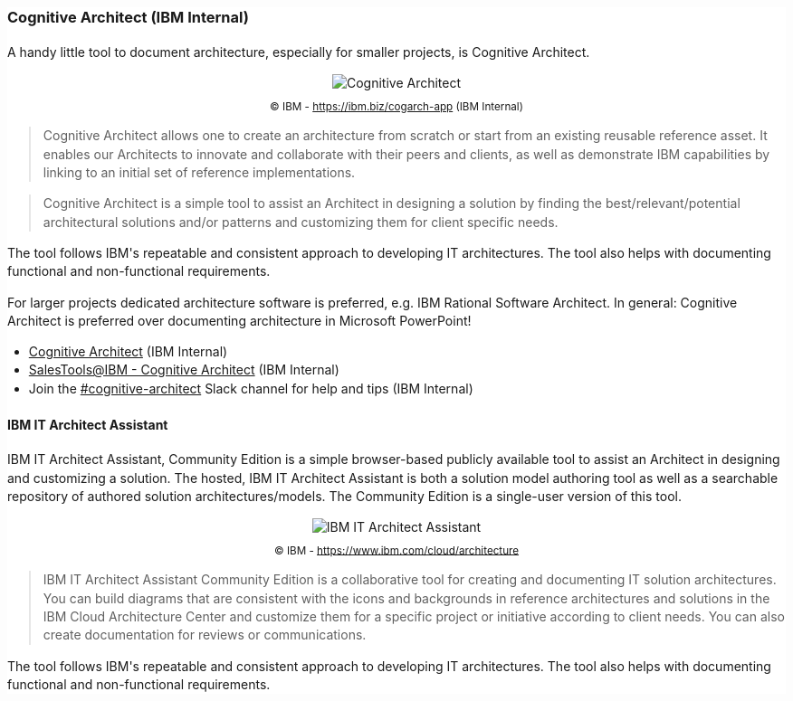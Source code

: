 ### Cognitive Architect (IBM Internal)

A handy little tool to document architecture, especially for smaller projects, is Cognitive Architect.


<p align="center">
    <img src="./res/img/architecture-cognitive-architect-screenshot.png" alt="Cognitive Architect"> <br/>
  <sub> &copy; IBM - <a href="https://ibm.biz/cogarch-app">https://ibm.biz/cogarch-app</a> (IBM Internal)</sub>
</p>

> Cognitive Architect allows one to create an architecture from scratch or start from an existing reusable reference asset.
> It enables our Architects to innovate and collaborate with their peers and clients, as well as demonstrate IBM capabilities by linking to an initial set of reference implementations.

> Cognitive Architect is a simple tool to assist an Architect in designing a solution by finding the best/relevant/potential architectural solutions and/or patterns and customizing them for client specific needs.

The tool follows IBM's repeatable and consistent approach to developing IT architectures. The tool also helps with documenting functional and non-functional requirements.

For larger projects dedicated architecture software is preferred, e.g. IBM Rational Software Architect. In general: Cognitive Architect is preferred over documenting architecture in Microsoft PowerPoint!

- [Cognitive Architect](https://ibm.biz/cogarch-app) (IBM Internal)
- [SalesTools@IBM - Cognitive Architect](https://w3.ibm.com/w3publisher/salestools-ibm/cognitive-architect) (IBM Internal)
- Join the [#cognitive-architect](https://ibm-wd5t.slack.com/archives/C7TJYT0AE) Slack channel for help and tips (IBM Internal)

#### IBM IT Architect Assistant

IBM IT Architect Assistant, Community Edition is a simple browser-based publicly available tool to assist an Architect in designing and customizing a solution. The hosted, IBM IT Architect Assistant is both a solution model authoring tool as well as a searchable repository of authored solution architectures/models. The Community Edition is a single-user version of this tool.

<p align="center">
    <img src="./res/img/architect-assistant-ui.png" alt="IBM IT Architect Assistant"> <br/>
  <sub> &copy; IBM - <a href="https://www.ibm.com/cloud/architecture/architectures/edit/architect-assistant">https://www.ibm.com/cloud/architecture</a></sub>
</p>

> IBM IT Architect Assistant Community Edition is a collaborative tool for creating and documenting IT solution architectures. You can build diagrams that are consistent with the icons and backgrounds in reference architectures and solutions in the IBM Cloud Architecture Center and customize them for a specific project or initiative according to client needs. You can also create documentation for reviews or communications.

The tool follows IBM's repeatable and consistent approach to developing IT architectures. The tool also helps with documenting functional and non-functional requirements.
